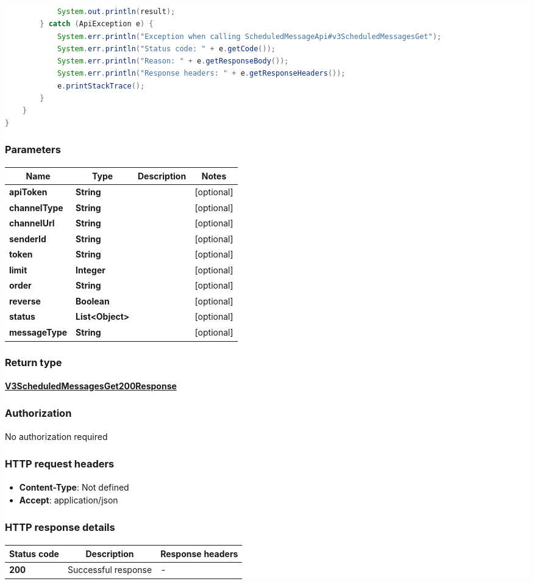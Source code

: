```java
            System.out.println(result);
        } catch (ApiException e) {
            System.err.println("Exception when calling ScheduledMessageApi#v3ScheduledMessagesGet");
            System.err.println("Status code: " + e.getCode());
            System.err.println("Reason: " + e.getResponseBody());
            System.err.println("Response headers: " + e.getResponseHeaders());
            e.printStackTrace();
        }
    }
}
```

### Parameters


| Name | Type | Description  | Notes |
|------------- | ------------- | ------------- | -------------|
| **apiToken** | **String**|  | [optional] |
| **channelType** | **String**|  | [optional] |
| **channelUrl** | **String**|  | [optional] |
| **senderId** | **String**|  | [optional] |
| **token** | **String**|  | [optional] |
| **limit** | **Integer**|  | [optional] |
| **order** | **String**|  | [optional] |
| **reverse** | **Boolean**|  | [optional] |
| **status** | **List&lt;Object&gt;**|  | [optional] |
| **messageType** | **String**|  | [optional] |

### Return type

[**V3ScheduledMessagesGet200Response**](V3ScheduledMessagesGet200Response.md)

### Authorization

No authorization required

### HTTP request headers

- **Content-Type**: Not defined
- **Accept**: application/json

### HTTP response details
| Status code | Description | Response headers |
|-------------|-------------|------------------|
| **200** | Successful response |  -  |

